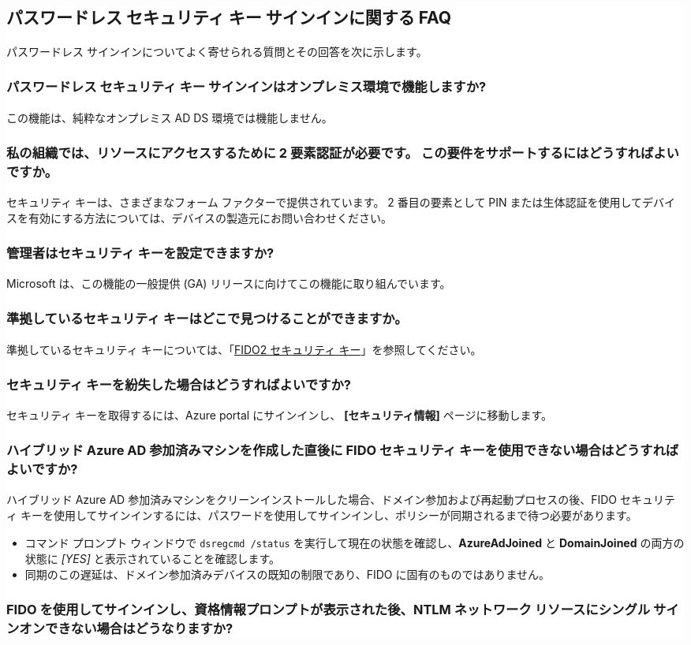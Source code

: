 ## <a name="passwordless-security-key-sign-in-faq"></a>パスワードレス セキュリティ キー サインインに関する FAQ

パスワードレス サインインについてよく寄せられる質問とその回答を次に示します。

### <a name="does-passwordless-security-key-sign-in-work-in-my-on-premises-environment"></a>パスワードレス セキュリティ キー サインインはオンプレミス環境で機能しますか?

この機能は、純粋なオンプレミス AD DS 環境では機能しません。

### <a name="my-organization-requires-two-factor-authentication-to-access-resources-what-can-i-do-to-support-this-requirement"></a>私の組織では、リソースにアクセスするために 2 要素認証が必要です。 この要件をサポートするにはどうすればよいですか。

セキュリティ キーは、さまざまなフォーム ファクターで提供されています。 2 番目の要素として PIN または生体認証を使用してデバイスを有効にする方法については、デバイスの製造元にお問い合わせください。

### <a name="can-administrators-set-up-security-keys"></a>管理者はセキュリティ キーを設定できますか?

Microsoft は、この機能の一般提供 (GA) リリースに向けてこの機能に取り組んでいます。

### <a name="where-can-i-go-to-find-compliant-security-keys"></a>準拠しているセキュリティ キーはどこで見つけることができますか。

準拠しているセキュリティ キーについては、「[FIDO2 セキュリティ キー](concept-authentication-passwordless.md#fido2-security-keys)」を参照してください。

### <a name="what-can-i-do-if-i-lose-my-security-key"></a>セキュリティ キーを紛失した場合はどうすればよいですか?

セキュリティ キーを取得するには、Azure portal にサインインし、 **[セキュリティ情報]** ページに移動します。

### <a name="what-can-i-do-if-im-unable-to-use-the-fido-security-key-immediately-after-i-create-a-hybrid-azure-ad-joined-machine"></a>ハイブリッド Azure AD 参加済みマシンを作成した直後に FIDO セキュリティ キーを使用できない場合はどうすればよいですか?

ハイブリッド Azure AD 参加済みマシンをクリーンインストールした場合、ドメイン参加および再起動プロセスの後、FIDO セキュリティ キーを使用してサインインするには、パスワードを使用してサインインし、ポリシーが同期されるまで待つ必要があります。

- コマンド プロンプト ウィンドウで `dsregcmd /status` を実行して現在の状態を確認し、**AzureAdJoined** と **DomainJoined** の両方の状態に *[YES]* と表示されていることを確認します。
- 同期のこの遅延は、ドメイン参加済みデバイスの既知の制限であり、FIDO に固有のものではありません。

### <a name="what-if-im-unable-to-get-single-sign-on-to-my-ntlm-network-resource-after-i-sign-in-with-fido-and-get-a-credential-prompt"></a>FIDO を使用してサインインし、資格情報プロンプトが表示された後、NTLM ネットワーク リソースにシングル サインオンできない場合はどうなりますか?
